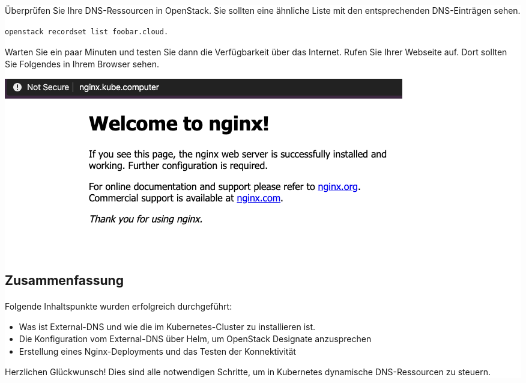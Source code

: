 Überprüfen Sie Ihre DNS-Ressourcen in OpenStack. Sie sollten eine ähnliche Liste mit den entsprechenden DNS-Einträgen sehen.

```bash
openstack recordset list foobar.cloud.
```

Warten Sie ein paar Minuten und testen Sie dann die Verfügbarkeit über das Internet. Rufen Sie Ihrer Webseite auf. Dort sollten Sie Folgendes in Ihrem Browser sehen.

![nginx](nginx.png)

## Zusammenfassung

Folgende Inhaltspunkte wurden erfolgreich durchgeführt:

* Was ist External-DNS und wie die im Kubernetes-Cluster  zu installieren ist.
* Die Konfiguration vom External-DNS über Helm, um OpenStack Designate anzusprechen
* Erstellung eines Nginx-Deployments und das Testen der Konnektivität

Herzlichen Glückwunsch! Dies sind alle notwendigen Schritte, um in Kubernetes
dynamische DNS-Ressourcen zu steuern.
